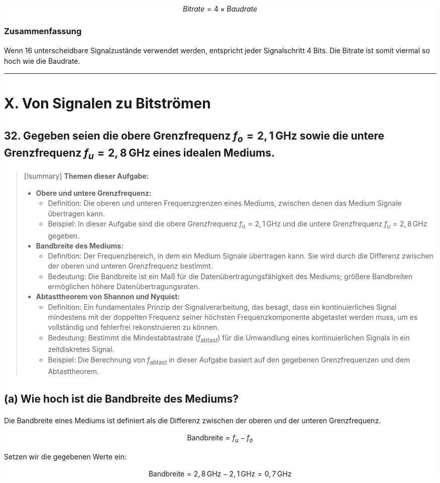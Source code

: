 $$
Bitrate=4×Baudrate
$$

### Zusammenfassung

Wenn 16 unterscheidbare Signalzustände verwendet werden, entspricht jeder Signalschritt 4 Bits. Die Bitrate ist somit viermal so hoch wie die Baudrate.

---

# X. Von Signalen zu Bitströmen

## 32. Gegeben seien die obere Grenzfrequenz $f_o = 2,1 \, \text{GHz}$ sowie die untere Grenzfrequenz $f_u = 2,8 \, \text{GHz}$ eines idealen Mediums.

> [!summary] **Themen dieser Aufgabe:**
>
> - **Obere und untere Grenzfrequenz:**
>   - Definition: Die oberen und unteren Frequenzgrenzen eines Mediums, zwischen denen das Medium Signale übertragen kann.
>   - Beispiel: In dieser Aufgabe sind die obere Grenzfrequenz $f_o = 2,1 \, \text{GHz}$ und die untere Grenzfrequenz $f_u = 2,8 \, \text{GHz}$ gegeben.
> - **Bandbreite des Mediums:**
>   - Definition: Der Frequenzbereich, in dem ein Medium Signale übertragen kann. Sie wird durch die Differenz zwischen der oberen und unteren Grenzfrequenz bestimmt.
>   - Bedeutung: Die Bandbreite ist ein Maß für die Datenübertragungsfähigkeit des Mediums; größere Bandbreiten ermöglichen höhere Datenübertragungsraten.
> - **Abtasttheorem von Shannon und Nyquist:**
>   - Definition: Ein fundamentales Prinzip der Signalverarbeitung, das besagt, dass ein kontinuierliches Signal mindestens mit der doppelten Frequenz seiner höchsten Frequenzkomponente abgetastet werden muss, um es vollständig und fehlerfrei rekonstruieren zu können.
>   - Bedeutung: Bestimmt die Mindestabtastrate ($f_{\text{abtast}}$) für die Umwandlung eines kontinuierlichen Signals in ein zeitdiskretes Signal.
>   - Beispiel: Die Berechnung von $f_{\text{abtast}}$ in dieser Aufgabe basiert auf den gegebenen Grenzfrequenzen und dem Abtasttheorem.

## (a) Wie hoch ist die Bandbreite des Mediums?

Die Bandbreite eines Mediums ist definiert als die Differenz zwischen der oberen und der unteren Grenzfrequenz.

$$
\text{Bandbreite} = f_u - f_o
$$

Setzen wir die gegebenen Werte ein:

$$
\text{Bandbreite} = 2,8 \, \text{GHz} - 2,1 \, \text{GHz} = 0,7 \, \text{GHz}
$$
